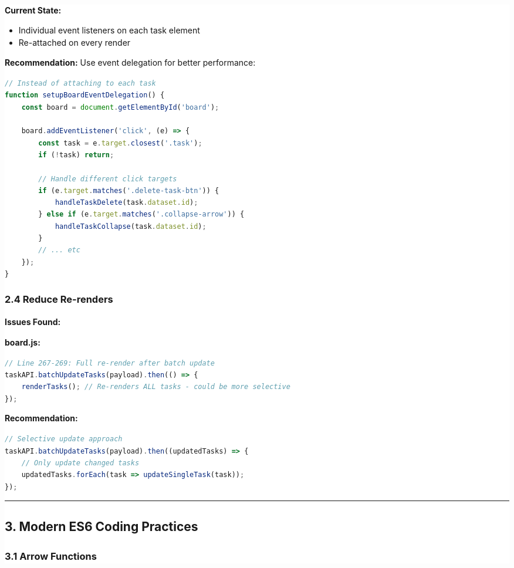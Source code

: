 **Current State:**
- Individual event listeners on each task element
- Re-attached on every render

**Recommendation:**
Use event delegation for better performance:

```javascript
// Instead of attaching to each task
function setupBoardEventDelegation() {
    const board = document.getElementById('board');
    
    board.addEventListener('click', (e) => {
        const task = e.target.closest('.task');
        if (!task) return;
        
        // Handle different click targets
        if (e.target.matches('.delete-task-btn')) {
            handleTaskDelete(task.dataset.id);
        } else if (e.target.matches('.collapse-arrow')) {
            handleTaskCollapse(task.dataset.id);
        }
        // ... etc
    });
}
```

### 2.4 Reduce Re-renders

**Issues Found:**

**board.js:**
```javascript
// Line 267-269: Full re-render after batch update
taskAPI.batchUpdateTasks(payload).then(() => {
    renderTasks(); // Re-renders ALL tasks - could be more selective
});
```

**Recommendation:**
```javascript
// Selective update approach
taskAPI.batchUpdateTasks(payload).then((updatedTasks) => {
    // Only update changed tasks
    updatedTasks.forEach(task => updateSingleTask(task));
});
```

---

## 3. Modern ES6 Coding Practices

### 3.1 Arrow Functions
